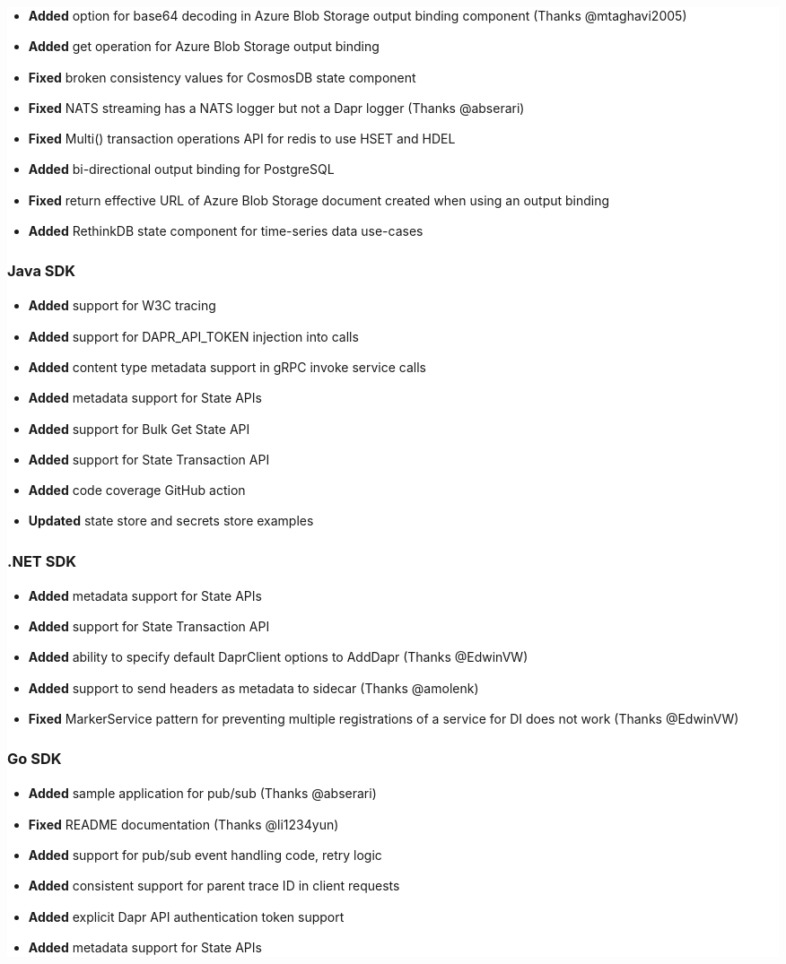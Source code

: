 - **Added** option for base64 decoding in Azure Blob Storage output binding component (Thanks @mtaghavi2005)

- **Added** get operation for Azure Blob Storage output binding

- **Fixed** broken consistency values for CosmosDB state component

- **Fixed** NATS streaming has a NATS logger but not a Dapr logger (Thanks @abserari)

- **Fixed** Multi() transaction operations API for redis to use HSET and HDEL

- **Added** bi-directional output binding for PostgreSQL

- **Fixed** return effective URL of Azure Blob Storage document created when using an output binding

- **Added** RethinkDB state component for time-series data use-cases

### Java SDK

- **Added** support for W3C tracing

- **Added** support for DAPR_API_TOKEN injection into calls

- **Added** content type metadata support in gRPC invoke service calls

- **Added** metadata support for State APIs

- **Added** support for Bulk Get State API

- **Added** support for State Transaction API

- **Added** code coverage GitHub action

- **Updated** state store and secrets store examples

### .NET SDK

- **Added** metadata support for State APIs

- **Added** support for State Transaction API

- **Added** ability to specify default DaprClient options to AddDapr (Thanks @EdwinVW)

- **Added** support to send headers as metadata to sidecar (Thanks @amolenk)

- **Fixed** MarkerService pattern for preventing multiple registrations of a service for DI does not work (Thanks @EdwinVW)

### Go SDK

- **Added** sample application for pub/sub (Thanks @abserari)

- **Fixed** README documentation (Thanks @li1234yun)

- **Added** support for pub/sub event handling code, retry logic

- **Added** consistent support for parent trace ID in client requests

- **Added** explicit Dapr API authentication token support

- **Added** metadata support for State APIs
